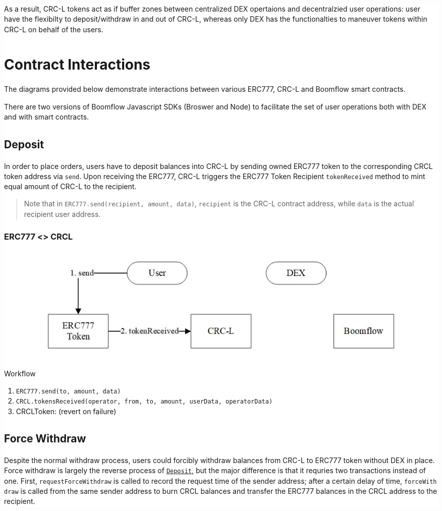 As a result, CRC-L tokens act as if buffer zones between centralized DEX opertaions and decentralzied user operations: user have the flexibilty to deposit/withdraw in and out of CRC-L, whereas only DEX has the functionalties to maneuver tokens within CRC-L on behalf of the users.

# Contract Interactions

The diagrams provided below demonstrate interactions between various ERC777, CRC-L and Boomflow smart contracts.

There are two versions of Boomflow Javascript SDKs (Broswer and Node) to facilitate the set of user operations both with DEX and with smart contracts.

## Deposit

In order to place orders, users have to deposit balances into CRC-L by sending owned ERC777 token to the corresponding CRCL token address via `send`. Upon receiving the ERC777, CRC-L triggers the ERC777 Token Recipient `tokenReceived` method to mint equal amount of CRC-L to the recipient.

>Note that in `ERC777.send(recipient, amount, data)`, `recipient` is the CRC-L contract address, while `data` is the actual recipient user address.

### ERC777 <> CRCL

<div style="text-align: center;">
<img src="./img/deposit.jpg" style="padding-bottom: 20px; padding-top: 20px;" width="80%" />
</div>

Workflow

1. `ERC777.send(to, amount, data)`
1. `CRCL.tokensReceived(operator, from, to, amount, userData, operatorData)`
1.  CRCLToken: (revert on failure)

## Force Withdraw

Despite the normal withdraw process, users could forcibly withdraw balances from CRC-L to ERC777 token without DEX in place. Force withdraw is largely the reverse process of [`Deposit`](#Deposit), but the major difference is that it requries two transactions instead of one. First, `requestForceWithdraw` is called to record the request time of the sender address; after a certain delay of time, `forceWithdraw` is called from the same sender address to burn CRCL balances and transfer the ERC777 balances in the CRCL address to the recipient.
